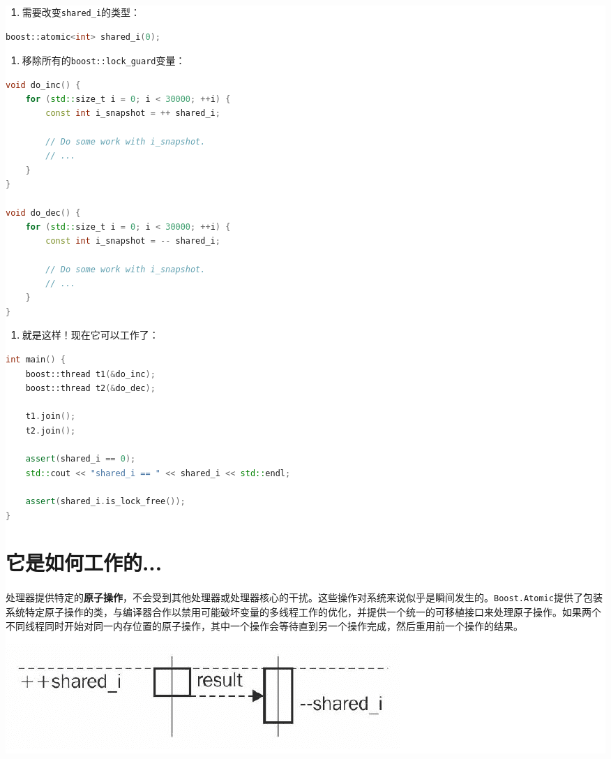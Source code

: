1.  需要改变`shared_i`的类型：

```cpp
boost::atomic<int> shared_i(0); 
```

1.  移除所有的`boost::lock_guard`变量：

```cpp
void do_inc() {
    for (std::size_t i = 0; i < 30000; ++i) {
        const int i_snapshot = ++ shared_i;

        // Do some work with i_snapshot.
        // ...
    }
}

void do_dec() {
    for (std::size_t i = 0; i < 30000; ++i) {
        const int i_snapshot = -- shared_i;

        // Do some work with i_snapshot.
        // ...
    }
}
```

1.  就是这样！现在它可以工作了：

```cpp
int main() {
    boost::thread t1(&do_inc);
    boost::thread t2(&do_dec);

    t1.join();
    t2.join();

    assert(shared_i == 0);
    std::cout << "shared_i == " << shared_i << std::endl;

    assert(shared_i.is_lock_free());
}
```

# 它是如何工作的...

处理器提供特定的**原子操作**，不会受到其他处理器或处理器核心的干扰。这些操作对系统来说似乎是瞬间发生的。`Boost.Atomic`提供了包装系统特定原子操作的类，与编译器合作以禁用可能破坏变量的多线程工作的优化，并提供一个统一的可移植接口来处理原子操作。如果两个不同线程同时开始对同一内存位置的原子操作，其中一个操作会等待直到另一个操作完成，然后重用前一个操作的结果。

![](img/00008.jpeg)

